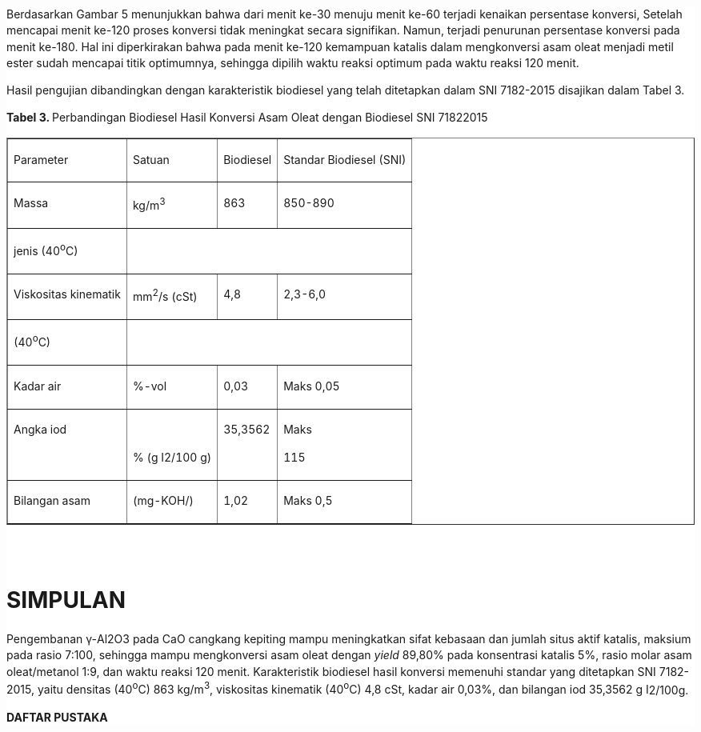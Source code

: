 <p><span class="font6">Berdasarkan Gambar 5 menunjukkan bahwa dari menit ke-30 menuju menit ke-60 terjadi kenaikan persentase konversi, Setelah mencapai menit ke-120 proses konversi tidak meningkat secara signifikan. Namun, terjadi penurunan persentase konversi pada menit ke-180. Hal ini diperkirakan bahwa pada menit ke-120 kemampuan katalis dalam mengkonversi asam oleat menjadi metil ester sudah mencapai titik optimumnya, sehingga dipilih waktu reaksi optimum pada waktu reaksi 120 menit.</span></p>
<p><span class="font6">Hasil pengujian dibandingkan dengan karakteristik biodiesel yang telah ditetapkan dalam SNI 7182-2015 disajikan dalam Tabel 3.</span></p>
<div>
<p><span class="font6" style="font-weight:bold;">Tabel 3. </span><span class="font6">Perbandingan Biodiesel Hasil Konversi Asam Oleat dengan Biodiesel SNI 71822015</span></p>
<table border="1">
<tr><td style="vertical-align:top;">
<p><span class="font7">Parameter</span></p></td><td style="vertical-align:top;">
<p><span class="font7">Satuan</span></p></td><td style="vertical-align:top;">
<p><span class="font7">Biodiesel</span></p></td><td style="vertical-align:bottom;">
<p><span class="font7">Standar Biodiesel (SNI)</span></p></td></tr>
<tr><td style="vertical-align:top;">
<p><span class="font7">Massa</span></p></td><td style="vertical-align:top;">
<p><span class="font7">kg/m<sup>3</sup></span></p></td><td style="vertical-align:top;">
<p><span class="font7">863</span></p></td><td style="vertical-align:top;">
<p><span class="font7">850-890</span></p></td></tr>
<tr><td style="vertical-align:top;">
<p><span class="font7">jenis (40<sup>o</sup>C)</span></p></td><td colspan="3" style="vertical-align:top;"></td></tr>
<tr><td style="vertical-align:top;">
<p><span class="font7">Viskositas kinematik</span></p></td><td style="vertical-align:top;">
<p><span class="font7">mm<sup>2</sup>/s (cSt)</span></p></td><td style="vertical-align:top;">
<p><span class="font7">4,8</span></p></td><td style="vertical-align:top;">
<p><span class="font7">2,3-6,0</span></p></td></tr>
<tr><td style="vertical-align:bottom;">
<p><span class="font7">(40<sup>o</sup>C)</span></p></td><td colspan="3" style="vertical-align:top;"></td></tr>
<tr><td style="vertical-align:top;">
<p><span class="font7">Kadar air</span></p></td><td style="vertical-align:top;">
<p><span class="font7">%-vol</span></p></td><td style="vertical-align:top;">
<p><span class="font7">0,03</span></p></td><td style="vertical-align:bottom;">
<p><span class="font7">Maks 0,05</span></p></td></tr>
<tr><td style="vertical-align:top;">
<p><span class="font7">Angka iod</span></p></td><td style="vertical-align:bottom;">
<p><span class="font7">% (g I</span><span class="font3">2</span><span class="font7">/100 g)</span></p></td><td style="vertical-align:top;">
<p><span class="font7">35,3562</span></p></td><td style="vertical-align:top;">
<p><span class="font7">Maks</span></p>
<p><span class="font7">115</span></p></td></tr>
<tr><td style="vertical-align:top;">
<p><span class="font7">Bilangan asam</span></p></td><td style="vertical-align:top;">
<p><span class="font7">(mg-KOH/)</span></p></td><td style="vertical-align:top;">
<p><span class="font7">1,02</span></p></td><td style="vertical-align:top;">
<p><span class="font7">Maks 0,5</span></p></td></tr>
</table>
</div><br clear="all">
<h1><a name="bookmark23"></a><span class="font6" style="font-weight:bold;"><a name="bookmark24"></a>SIMPULAN</span></h1>
<p><span class="font6">Pengembanan γ-Al</span><span class="font2">2</span><span class="font6">O</span><span class="font2">3 </span><span class="font6">pada CaO cangkang kepiting mampu meningkatkan sifat kebasaan dan jumlah situs aktif katalis, maksium pada rasio 7:100, sehingga mampu mengkonversi asam oleat dengan </span><span class="font6" style="font-style:italic;">yield</span><span class="font6"> 89,80% pada konsentrasi katalis 5%, rasio molar asam oleat/metanol 1:9, dan waktu reaksi 120 menit. Karakteristik biodiesel hasil konversi memenuhi standar yang ditetapkan SNI 7182-2015, yaitu densitas (40<sup>o</sup>C) 863 kg/m<sup>3</sup>, viskositas kinematik (40<sup>o</sup>C) 4,8 cSt, kadar air 0,03%, dan bilangan iod 35,3562 g I</span><span class="font2">2</span><span class="font6">/100g.</span></p>
<p><span class="font6" style="font-weight:bold;">DAFTAR PUSTAKA</span></p>